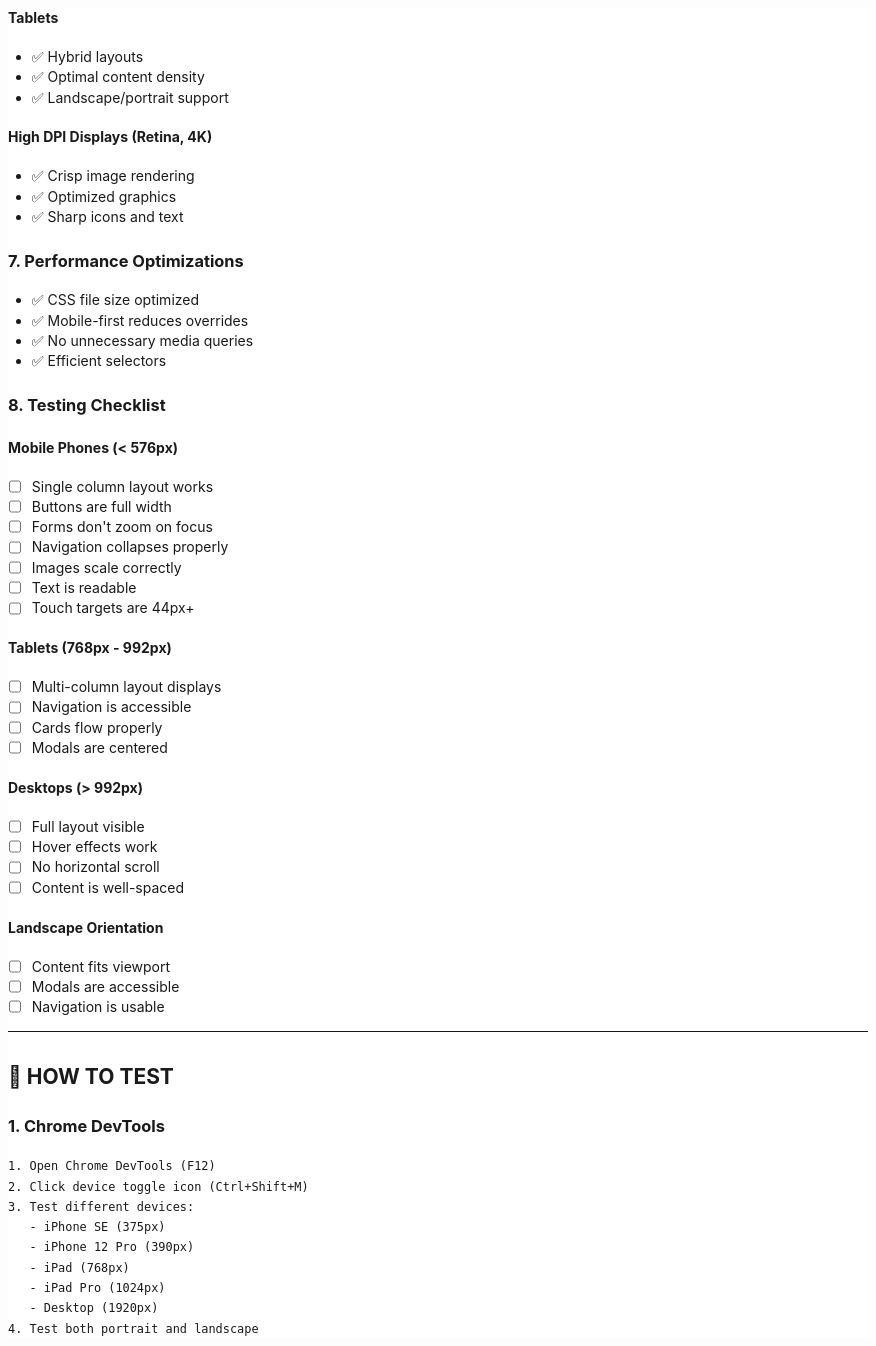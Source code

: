    #### Tablets
   - ✅ Hybrid layouts
   - ✅ Optimal content density
   - ✅ Landscape/portrait support

   #### High DPI Displays (Retina, 4K)
   - ✅ Crisp image rendering
   - ✅ Optimized graphics
   - ✅ Sharp icons and text

### 7. **Performance Optimizations**

   - ✅ CSS file size optimized
   - ✅ Mobile-first reduces overrides
   - ✅ No unnecessary media queries
   - ✅ Efficient selectors

### 8. **Testing Checklist**

   #### Mobile Phones (< 576px)
   - [ ] Single column layout works
   - [ ] Buttons are full width
   - [ ] Forms don't zoom on focus
   - [ ] Navigation collapses properly
   - [ ] Images scale correctly
   - [ ] Text is readable
   - [ ] Touch targets are 44px+

   #### Tablets (768px - 992px)
   - [ ] Multi-column layout displays
   - [ ] Navigation is accessible
   - [ ] Cards flow properly
   - [ ] Modals are centered

   #### Desktops (> 992px)
   - [ ] Full layout visible
   - [ ] Hover effects work
   - [ ] No horizontal scroll
   - [ ] Content is well-spaced

   #### Landscape Orientation
   - [ ] Content fits viewport
   - [ ] Modals are accessible
   - [ ] Navigation is usable

---

## 🎯 HOW TO TEST

### 1. **Chrome DevTools**
```
1. Open Chrome DevTools (F12)
2. Click device toggle icon (Ctrl+Shift+M)
3. Test different devices:
   - iPhone SE (375px)
   - iPhone 12 Pro (390px)
   - iPad (768px)
   - iPad Pro (1024px)
   - Desktop (1920px)
4. Test both portrait and landscape
```
